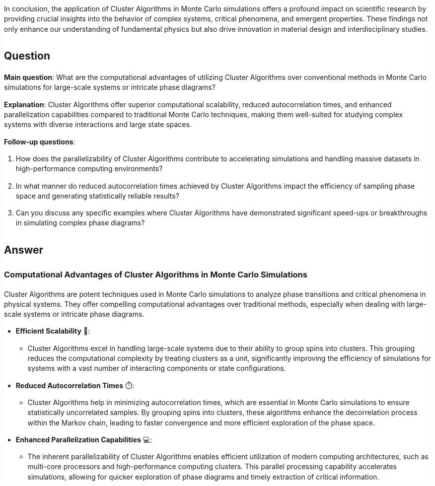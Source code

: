 In conclusion, the application of Cluster Algorithms in Monte Carlo simulations offers a profound impact on scientific research by providing crucial insights into the behavior of complex systems, critical phenomena, and emergent properties. These findings not only enhance our understanding of fundamental physics but also drive innovation in material design and interdisciplinary studies.

## Question
**Main question**: What are the computational advantages of utilizing Cluster Algorithms over conventional methods in Monte Carlo simulations for large-scale systems or intricate phase diagrams?

**Explanation**: Cluster Algorithms offer superior computational scalability, reduced autocorrelation times, and enhanced parallelization capabilities compared to traditional Monte Carlo techniques, making them well-suited for studying complex systems with diverse interactions and large state spaces.

**Follow-up questions**:

1. How does the parallelizability of Cluster Algorithms contribute to accelerating simulations and handling massive datasets in high-performance computing environments?

2. In what manner do reduced autocorrelation times achieved by Cluster Algorithms impact the efficiency of sampling phase space and generating statistically reliable results?

3. Can you discuss any specific examples where Cluster Algorithms have demonstrated significant speed-ups or breakthroughs in simulating complex phase diagrams?





## Answer

### Computational Advantages of Cluster Algorithms in Monte Carlo Simulations

Cluster Algorithms are potent techniques used in Monte Carlo simulations to analyze phase transitions and critical phenomena in physical systems. They offer compelling computational advantages over traditional methods, especially when dealing with large-scale systems or intricate phase diagrams.

- **Efficient Scalability** 🚀:
  - Cluster Algorithms excel in handling large-scale systems due to their ability to group spins into clusters. This grouping reduces the computational complexity by treating clusters as a unit, significantly improving the efficiency of simulations for systems with a vast number of interacting components or state configurations.
  
- **Reduced Autocorrelation Times** ⏱️:
  - Cluster Algorithms help in minimizing autocorrelation times, which are essential in Monte Carlo simulations to ensure statistically uncorrelated samples. By grouping spins into clusters, these algorithms enhance the decorrelation process within the Markov chain, leading to faster convergence and more efficient exploration of the phase space.
  
- **Enhanced Parallelization Capabilities** 💻:
  - The inherent parallelizability of Cluster Algorithms enables efficient utilization of modern computing architectures, such as multi-core processors and high-performance computing clusters. This parallel processing capability accelerates simulations, allowing for quicker exploration of phase diagrams and timely extraction of critical information.
